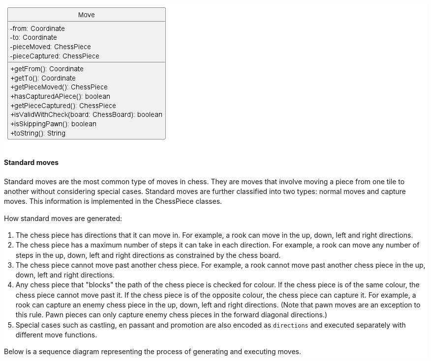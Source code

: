 ![](images/MoveClass.png)

#### Standard moves
Standard moves are the most common type of moves in chess. They are moves that involve moving a piece from one tile to another without considering special cases. Standard moves are further classified into two types: normal moves and capture moves. This information is implemented in the ChessPiece classes.

How standard moves are generated:
1. The chess piece has directions that it can move in. For example, a rook can move in the up, down, left and right directions. 
2. The chess piece has a maximum number of steps it can take in each direction. For example, a rook can move any number of steps in the up, down, left and right directions as constrained by the chess board.
3. The chess piece cannot move past another chess piece. For example, a rook cannot move past another chess piece in the up, down, left and right directions.
4. Any chess piece that "blocks" the path of the chess piece is checked for colour. If the chess piece is of the same colour, the chess piece cannot move past it. If the chess piece is of the opposite colour, the chess piece can capture it. For example, a rook can capture an enemy chess piece in the up, down, left and right directions. (Note that pawn moves are an exception to this rule. Pawn pieces can only capture enemy chess pieces in the forward diagonal directions.)
5. Special cases such as castling, en passant and promotion are also encoded as `directions` and executed separately with different move functions.

Below is a sequence diagram representing the process of generating and executing moves.
